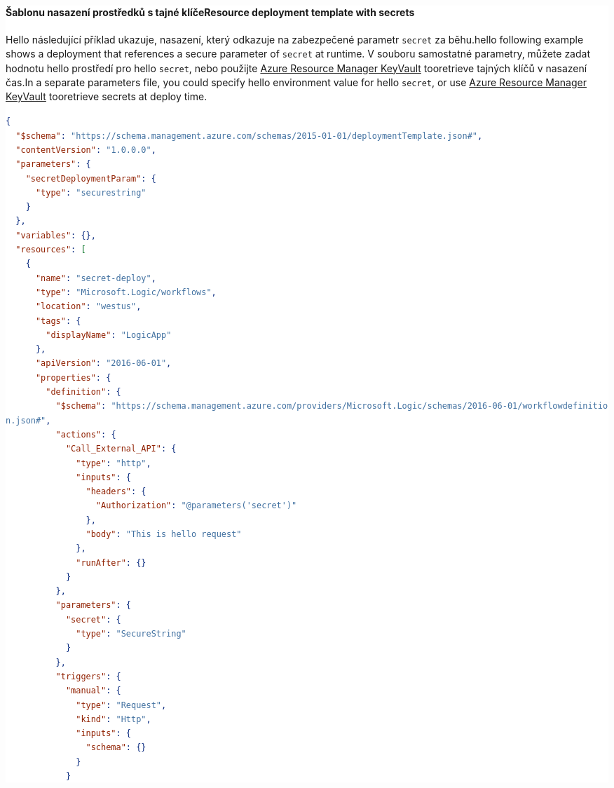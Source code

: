 #### <a name="resource-deployment-template-with-secrets"></a><span data-ttu-id="c8f4a-192">Šablonu nasazení prostředků s tajné klíče</span><span class="sxs-lookup"><span data-stu-id="c8f4a-192">Resource deployment template with secrets</span></span>

<span data-ttu-id="c8f4a-193">Hello následující příklad ukazuje, nasazení, který odkazuje na zabezpečené parametr `secret` za běhu.</span><span class="sxs-lookup"><span data-stu-id="c8f4a-193">hello following example shows a deployment that references a secure parameter of `secret` at runtime.</span></span> <span data-ttu-id="c8f4a-194">V souboru samostatné parametry, můžete zadat hodnotu hello prostředí pro hello `secret`, nebo použijte [Azure Resource Manager KeyVault](../azure-resource-manager/resource-manager-keyvault-parameter.md) tooretrieve tajných klíčů v nasazení čas.</span><span class="sxs-lookup"><span data-stu-id="c8f4a-194">In a separate parameters file, you could specify hello environment value for hello `secret`, or use [Azure Resource Manager KeyVault](../azure-resource-manager/resource-manager-keyvault-parameter.md) tooretrieve secrets at deploy time.</span></span>

``` json
{
  "$schema": "https://schema.management.azure.com/schemas/2015-01-01/deploymentTemplate.json#",
  "contentVersion": "1.0.0.0",
  "parameters": {
    "secretDeploymentParam": {
      "type": "securestring"
    }
  },
  "variables": {},
  "resources": [
    {
      "name": "secret-deploy",
      "type": "Microsoft.Logic/workflows",
      "location": "westus",
      "tags": {
        "displayName": "LogicApp"
      },
      "apiVersion": "2016-06-01",
      "properties": {
        "definition": {
          "$schema": "https://schema.management.azure.com/providers/Microsoft.Logic/schemas/2016-06-01/workflowdefinition.json#",
          "actions": {
            "Call_External_API": {
              "type": "http",
              "inputs": {
                "headers": {
                  "Authorization": "@parameters('secret')"
                },
                "body": "This is hello request"
              },
              "runAfter": {}
            }
          },
          "parameters": {
            "secret": {
              "type": "SecureString"
            }
          },
          "triggers": {
            "manual": {
              "type": "Request",
              "kind": "Http",
              "inputs": {
                "schema": {}
              }
            }
```